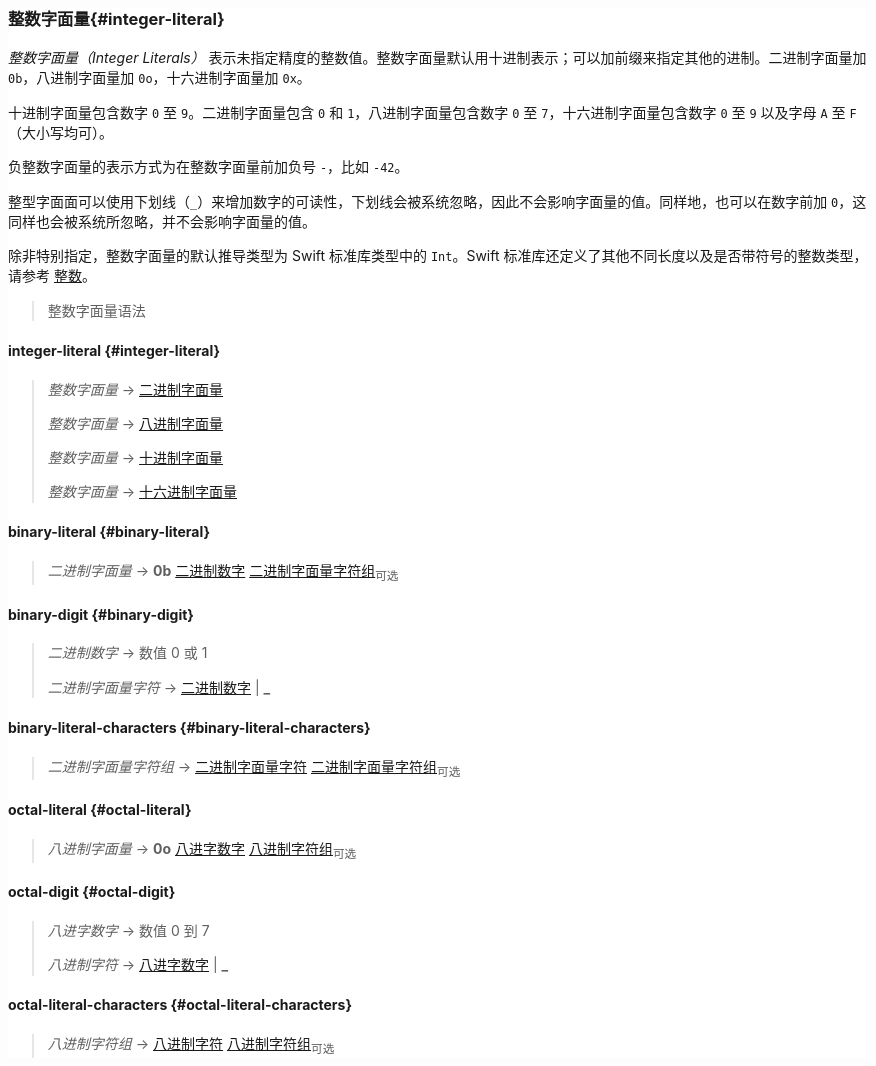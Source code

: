 
### 整数字面量{#integer-literal}

*整数字面量（Integer Literals）* 表示未指定精度的整数值。整数字面量默认用十进制表示；可以加前缀来指定其他的进制。二进制字面量加 `0b`，八进制字面量加 `0o`，十六进制字面量加 `0x`。

十进制字面量包含数字 `0` 至 `9`。二进制字面量包含 `0` 和 `1`，八进制字面量包含数字 `0` 至 `7`，十六进制字面量包含数字 `0` 至 `9` 以及字母 `A` 至 `F`（大小写均可）。

负整数字面量的表示方式为在整数字面量前加负号 `-`，比如 `-42`。

整型字面面可以使用下划线（`_`）来增加数字的可读性，下划线会被系统忽略，因此不会影响字面量的值。同样地，也可以在数字前加 `0`，这同样也会被系统所忽略，并不会影响字面量的值。

除非特别指定，整数字面量的默认推导类型为 Swift 标准库类型中的 `Int`。Swift 标准库还定义了其他不同长度以及是否带符号的整数类型，请参考 [整数](../02_language_guide/01_The_Basics.md#integers)。

> 整数字面量语法
> 
> 
#### integer-literal {#integer-literal}
> 
> *整数字面量* → [二进制字面量](#binary-literal)
> 
> *整数字面量* → [八进制字面量](#octal-literal)
> 
> *整数字面量* → [十进制字面量](#decimal-literal)
> 
> *整数字面量* → [十六进制字面量](#hexadecimal-literal)
> 
> 
#### binary-literal {#binary-literal}
> 
> *二进制字面量* → **0b** [二进制数字](#binary-digit) [二进制字面量字符组](#binary-literal-characters)<sub>可选</sub>
> 
> 
#### binary-digit {#binary-digit}
> 
> *二进制数字* → 数值 0 或 1
> 
> *二进制字面量字符* → [二进制数字](#binary-digit) | **_**
>
> 
#### binary-literal-characters {#binary-literal-characters}
>
> *二进制字面量字符组* → [二进制字面量字符](#binary-literal-character) [二进制字面量字符组](#binary-literal-characters)<sub>可选</sub>
> 
> 
#### octal-literal {#octal-literal}
> 
> *八进制字面量* → **0o** [八进字数字](#octal-digit) [八进制字符组](#octal-literal-characters)<sub>可选</sub>
>
> 
#### octal-digit {#octal-digit}
>
> *八进字数字* → 数值 0 到 7
>
> *八进制字符* → [八进字数字](#octal-digit) | **_**
>
> 
#### octal-literal-characters {#octal-literal-characters}
>
> *八进制字符组* → [八进制字符](#octal-literal-character) [八进制字符组](#octal-literal-characters)<sub>可选</sub>